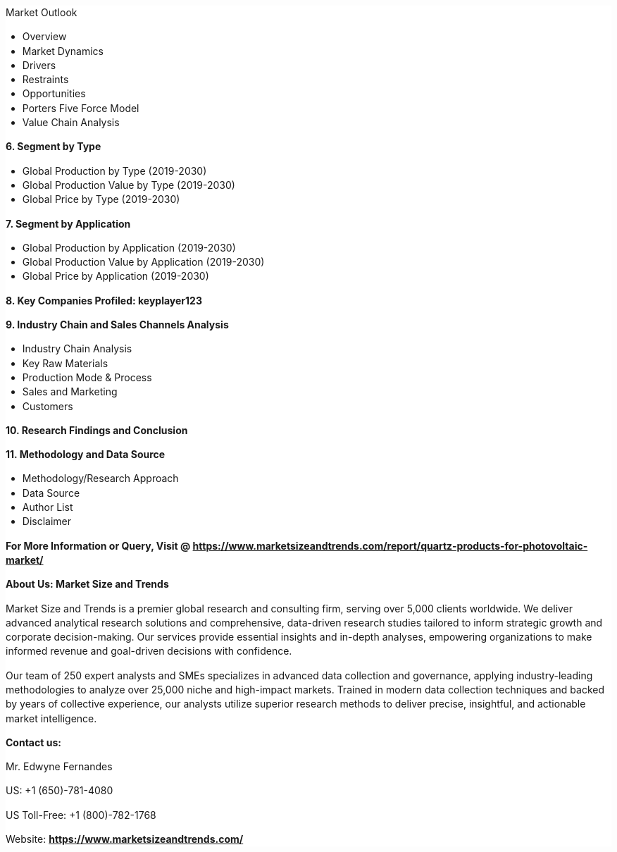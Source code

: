 Market Outlook</strong></p><ul><li>Overview</li><li>Market Dynamics</li><li>Drivers</li><li>Restraints</li><li>Opportunities</li><li>Porters Five Force Model</li><li>Value Chain Analysis&nbsp;</li></ul><p><strong>6. Segment by Type</strong></p><ul><li>Global Production by Type (2019-2030)</li><li>Global Production Value by Type (2019-2030)</li><li>Global Price by Type (2019-2030)</li></ul><p><strong>7. Segment by Application</strong></p><ul><li>Global Production by Application (2019-2030)</li><li>Global Production Value by Application (2019-2030)</li><li>Global Price by Application (2019-2030)</li></ul><p><strong>8. Key Companies Profiled: keyplayer123</strong></p><p><strong>9. Industry Chain and Sales Channels Analysis</strong></p><ul><li>Industry Chain Analysis</li><li>Key Raw Materials</li><li>Production Mode &amp; Process</li><li>Sales and Marketing</li><li>Customers</li></ul><p><strong>10. Research Findings and Conclusion</strong></p><p><strong>11. Methodology and Data Source</strong></p><ul><li>Methodology/Research Approach</li><li>Data Source</li><li>Author List</li><li>Disclaimer</li></ul></p><p><strong>For More Information or Query, Visit @ <a href="https://www.marketsizeandtrends.com/report/quartz-products-for-photovoltaic-market/">https://www.marketsizeandtrends.com/report/quartz-products-for-photovoltaic-market/</a></strong></p><p><strong>About Us: Market Size and Trends</strong></p><p>Market Size and Trends is a premier global research and consulting firm, serving over 5,000 clients worldwide. We deliver advanced analytical research solutions and comprehensive, data-driven research studies tailored to inform strategic growth and corporate decision-making. Our services provide essential insights and in-depth analyses, empowering organizations to make informed revenue and goal-driven decisions with confidence.</p><p>Our team of 250 expert analysts and SMEs specializes in advanced data collection and governance, applying industry-leading methodologies to analyze over 25,000 niche and high-impact markets. Trained in modern data collection techniques and backed by years of collective experience, our analysts utilize superior research methods to deliver precise, insightful, and actionable market intelligence.</p><p><strong>Contact us:</strong></p><p>Mr. Edwyne Fernandes</p><p>US: +1 (650)-781-4080</p><p>US Toll-Free: +1 (800)-782-1768</p><p>Website: <strong><a href="https://www.marketsizeandtrends.com/">https://www.marketsizeandtrends.com/</a></strong></p>
